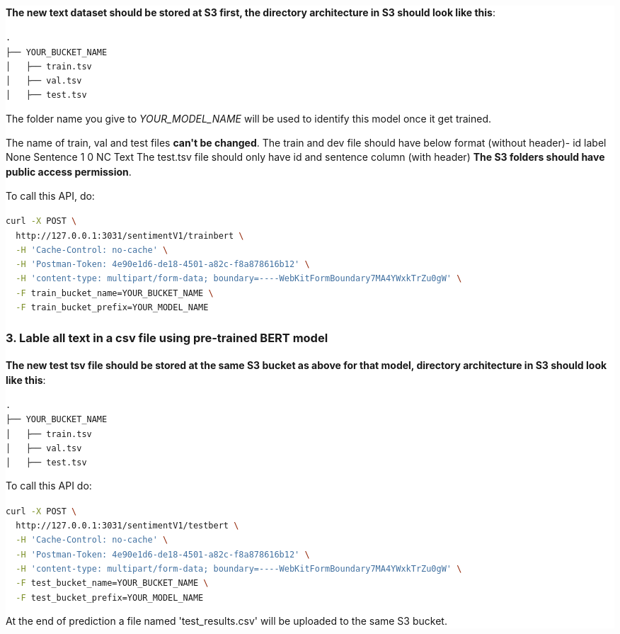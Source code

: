 **The new text dataset should be stored at S3 first, the directory architecture in S3 should look like this**:
```
.
├── YOUR_BUCKET_NAME
│   ├── train.tsv
│   ├── val.tsv
│   ├── test.tsv		
```
The folder name you give to *YOUR_MODEL_NAME* will be used to identify this model once it get trained.

The name of train, val and test files  **can't be changed**.
The train and dev file should have below format (without header)-
id label None Sentence
1  0     NC   Text
The test.tsv file should only have id and sentence column (with header)
**The S3 folders should have public access permission**.

To call this API, do:
```bash
curl -X POST \
  http://127.0.0.1:3031/sentimentV1/trainbert \
  -H 'Cache-Control: no-cache' \
  -H 'Postman-Token: 4e90e1d6-de18-4501-a82c-f8a878616b12' \
  -H 'content-type: multipart/form-data; boundary=----WebKitFormBoundary7MA4YWxkTrZu0gW' \
  -F train_bucket_name=YOUR_BUCKET_NAME \
  -F train_bucket_prefix=YOUR_MODEL_NAME
```
### 3. Lable all text in a csv file using pre-trained BERT model

**The new test tsv file should be stored at the same S3 bucket as above for that model, directory architecture in S3 should look like this**:
```
.
├── YOUR_BUCKET_NAME
│   ├── train.tsv
│   ├── val.tsv
│   ├── test.tsv		
```
To call this API do:
```bash
curl -X POST \
  http://127.0.0.1:3031/sentimentV1/testbert \
  -H 'Cache-Control: no-cache' \
  -H 'Postman-Token: 4e90e1d6-de18-4501-a82c-f8a878616b12' \
  -H 'content-type: multipart/form-data; boundary=----WebKitFormBoundary7MA4YWxkTrZu0gW' \
  -F test_bucket_name=YOUR_BUCKET_NAME \
  -F test_bucket_prefix=YOUR_MODEL_NAME
```
At the end of prediction a file named 'test_results.csv' will be uploaded to the same S3 bucket.